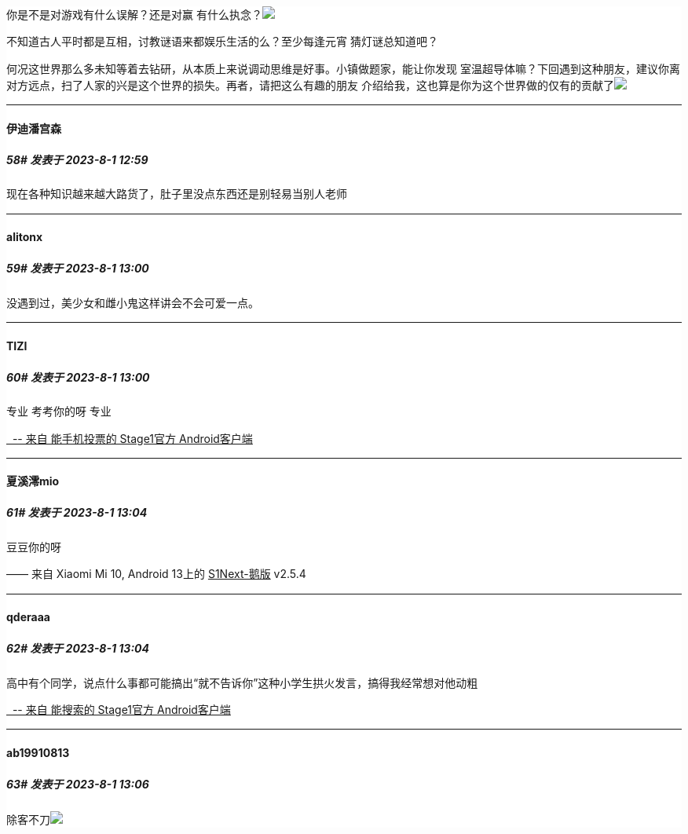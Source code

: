 你是不是对游戏有什么误解？还是对赢 有什么执念？<img src="https://static.saraba1st.com/image/smiley/face2017/009.gif" referrerpolicy="no-referrer">

不知道古人平时都是互相，讨教谜语来都娱乐生活的么？至少每逢元宵 猜灯谜总知道吧？

何况这世界那么多未知等着去钻研，从本质上来说调动思维是好事。小镇做题家，能让你发现 室温超导体嘛？下回遇到这种朋友，建议你离对方远点，扫了人家的兴是这个世界的损失。再者，请把这么有趣的朋友 介绍给我，这也算是你为这个世界做的仅有的贡献了<img src="https://static.saraba1st.com/image/smiley/face2017/035.png" referrerpolicy="no-referrer">

*****

####  伊迪潘宫森  
##### 58#       发表于 2023-8-1 12:59

现在各种知识越来越大路货了，肚子里没点东西还是别轻易当别人老师

*****

####  alitonx  
##### 59#       发表于 2023-8-1 13:00

没遇到过，美少女和雌小鬼这样讲会不会可爱一点。

*****

####  TIZI  
##### 60#       发表于 2023-8-1 13:00

专业 考考你的呀 专业

[  -- 来自 能手机投票的 Stage1官方 Android客户端](https://www.coolapk.com/apk/140634)


*****

####  夏溪澪mio  
##### 61#       发表于 2023-8-1 13:04

豆豆你的呀

—— 来自 Xiaomi Mi 10, Android 13上的 [S1Next-鹅版](https://github.com/ykrank/S1-Next/releases) v2.5.4

*****

####  qderaaa  
##### 62#       发表于 2023-8-1 13:04

高中有个同学，说点什么事都可能搞出“就不告诉你”这种小学生拱火发言，搞得我经常想对他动粗

[  -- 来自 能搜索的 Stage1官方 Android客户端](https://www.coolapk.com/apk/140634)

*****

####  ab19910813  
##### 63#       发表于 2023-8-1 13:06

除客不刀<img src="https://static.saraba1st.com/image/smiley/face2017/053.png" referrerpolicy="no-referrer">
